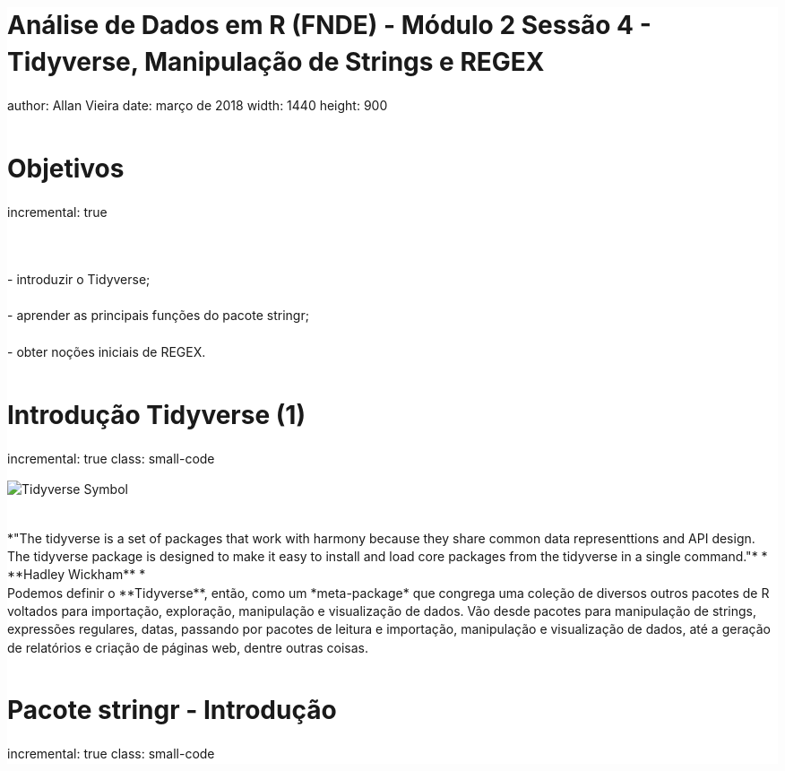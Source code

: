 Análise de Dados em R (FNDE) - Módulo 2
Sessão 4 - Tidyverse, Manipulação de Strings e REGEX
========================================================
author: Allan Vieira
date: março de 2018
width: 1440
height: 900
<style>
.small-code pre code {
  font-size: 1em;
}
</style>





Objetivos
========================================================
incremental: true

<br />
<br />
- introduzir o Tidyverse;
<br />
<br />
- aprender as principais funções do pacote stringr;
<br />
<br />
- obter noções iniciais de REGEX.


Introdução Tidyverse (1)
========================================================
incremental: true
class: small-code

![Tidyverse Symbol](./img/tidyverse2.png)

<br />
*"The tidyverse is a set of packages that work with harmony because they share common data representtions and API design. The tidyverse package is designed to make it easy to install and load core packages from the tidyverse in a single command."* * **Hadley Wickham** *

<br />
Podemos definir o **Tidyverse**, então, como um *meta-package* que congrega uma coleção de diversos outros pacotes de R voltados para importação, exploração, manipulação e visualização de dados. Vão desde pacotes para manipulação de strings, expressões regulares, datas, passando por pacotes de leitura e importação, manipulação e visualização de dados, até a geração de relatórios e criação de páginas web, dentre outras coisas.

<br />






Pacote stringr - Introdução
========================================================
incremental: true
class: small-code
